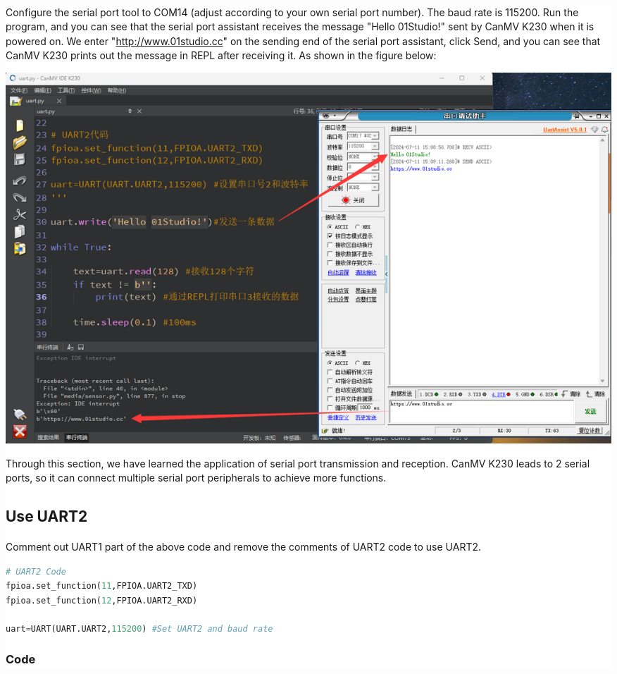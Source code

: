 Configure the serial port tool to COM14 (adjust according to your own serial port number). The baud rate is 115200. Run the program, and you can see that the serial port assistant receives the message "Hello 01Studio!" sent by CanMV K230 when it is powered on. We enter "http://www.01studio.cc" on the sending end of the serial port assistant, click Send, and you can see that CanMV K230 prints out the message in REPL after receiving it. As shown in the figure below:

![uart7](./img/uart/uart7.png)

Through this section, we have learned the application of serial port transmission and reception. CanMV K230 leads to 2 serial ports, so it can connect multiple serial port peripherals to achieve more functions.

## Use UART2

Comment out UART1 part of the above code and remove the comments of UART2 code to use UART2.

```python
# UART2 Code
fpioa.set_function(11,FPIOA.UART2_TXD)
fpioa.set_function(12,FPIOA.UART2_RXD)

uart=UART(UART.UART2,115200) #Set UART2 and baud rate
```

### Code
